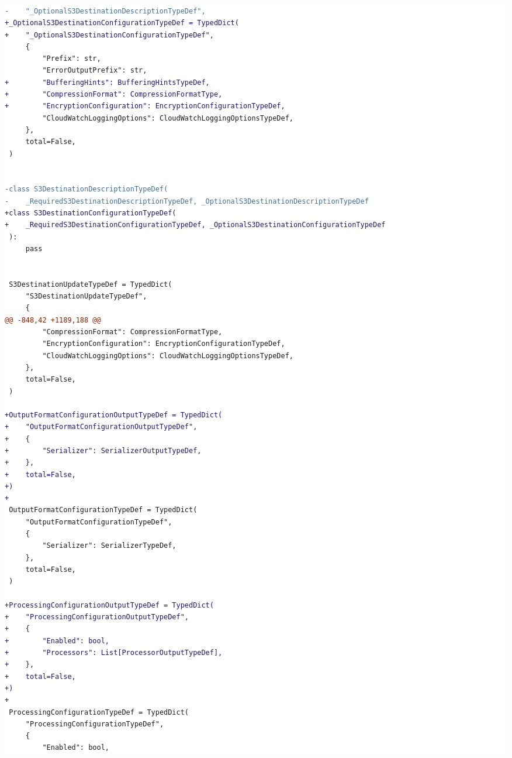 ```diff
-    "_OptionalS3DestinationDescriptionTypeDef",
+_OptionalS3DestinationConfigurationTypeDef = TypedDict(
+    "_OptionalS3DestinationConfigurationTypeDef",
     {
         "Prefix": str,
         "ErrorOutputPrefix": str,
+        "BufferingHints": BufferingHintsTypeDef,
+        "CompressionFormat": CompressionFormatType,
+        "EncryptionConfiguration": EncryptionConfigurationTypeDef,
         "CloudWatchLoggingOptions": CloudWatchLoggingOptionsTypeDef,
     },
     total=False,
 )
 
 
-class S3DestinationDescriptionTypeDef(
-    _RequiredS3DestinationDescriptionTypeDef, _OptionalS3DestinationDescriptionTypeDef
+class S3DestinationConfigurationTypeDef(
+    _RequiredS3DestinationConfigurationTypeDef, _OptionalS3DestinationConfigurationTypeDef
 ):
     pass
 
 
 S3DestinationUpdateTypeDef = TypedDict(
     "S3DestinationUpdateTypeDef",
     {
@@ -848,42 +1189,188 @@
         "CompressionFormat": CompressionFormatType,
         "EncryptionConfiguration": EncryptionConfigurationTypeDef,
         "CloudWatchLoggingOptions": CloudWatchLoggingOptionsTypeDef,
     },
     total=False,
 )
 
+OutputFormatConfigurationOutputTypeDef = TypedDict(
+    "OutputFormatConfigurationOutputTypeDef",
+    {
+        "Serializer": SerializerOutputTypeDef,
+    },
+    total=False,
+)
+
 OutputFormatConfigurationTypeDef = TypedDict(
     "OutputFormatConfigurationTypeDef",
     {
         "Serializer": SerializerTypeDef,
     },
     total=False,
 )
 
+ProcessingConfigurationOutputTypeDef = TypedDict(
+    "ProcessingConfigurationOutputTypeDef",
+    {
+        "Enabled": bool,
+        "Processors": List[ProcessorOutputTypeDef],
+    },
+    total=False,
+)
+
 ProcessingConfigurationTypeDef = TypedDict(
     "ProcessingConfigurationTypeDef",
     {
         "Enabled": bool,
```